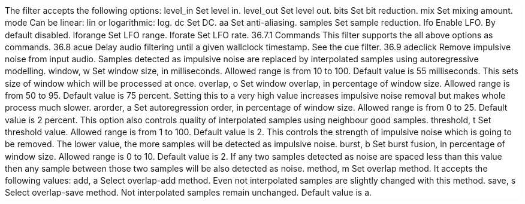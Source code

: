 The filter accepts the following options:
level_in
Set level in.
level_out
Set level out.
bits
Set bit reduction.
mix
Set mixing amount.
mode
Can be linear: lin or logarithmic: log.
dc
Set DC.
aa
Set anti-aliasing.
samples
Set sample reduction.
lfo
Enable LFO. By default disabled.
lforange
Set LFO range.
lforate
Set LFO rate.
36.7.1 Commands
This filter supports the all above options as commands.
36.8 acue
Delay audio filtering until a given wallclock timestamp. See the cue
filter.
36.9 adeclick
Remove impulsive noise from input audio.
Samples detected as impulsive noise are replaced by interpolated samples using
autoregressive modelling.
window, w
Set window size, in milliseconds. Allowed range is from 10 to
100. Default value is 55 milliseconds.
This sets size of window which will be processed at once.
overlap, o
Set window overlap, in percentage of window size. Allowed range is from
50 to 95. Default value is 75 percent.
Setting this to a very high value increases impulsive noise removal but makes
whole process much slower.
arorder, a
Set autoregression order, in percentage of window size. Allowed range is from
0 to 25. Default value is 2 percent. This option also
controls quality of interpolated samples using neighbour good samples.
threshold, t
Set threshold value. Allowed range is from 1 to 100.
Default value is 2.
This controls the strength of impulsive noise which is going to be removed.
The lower value, the more samples will be detected as impulsive noise.
burst, b
Set burst fusion, in percentage of window size. Allowed range is 0 to
10. Default value is 2.
If any two samples detected as noise are spaced less than this value then any
sample between those two samples will be also detected as noise.
method, m
Set overlap method.
It accepts the following values:
add, a
Select overlap-add method. Even not interpolated samples are slightly
changed with this method.
save, s
Select overlap-save method. Not interpolated samples remain unchanged.
Default value is a.